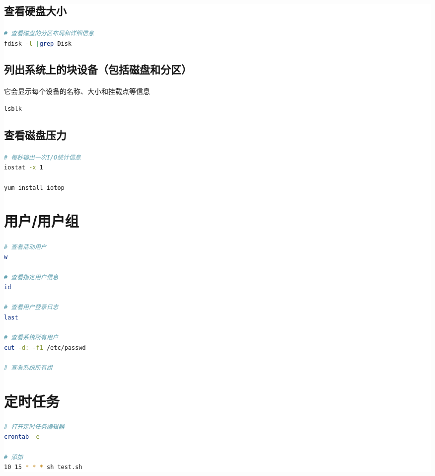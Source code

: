 ## 查看硬盘大小

```sh
# 查看磁盘的分区布局和详细信息
fdisk -l |grep Disk
```

## 列出系统上的块设备（包括磁盘和分区）

它会显示每个设备的名称、大小和挂载点等信息

```sh
lsblk
```

## 查看磁盘压力

```sh
# 每秒输出一次I/O统计信息
iostat -x 1

yum install iotop

```

# 用户/用户组

```bash
# 查看活动用户
w

# 查看指定用户信息
id

# 查看用户登录日志
last

# 查看系统所有用户
cut -d: -f1 /etc/passwd

# 查看系统所有组

```

# 定时任务

```sh
# 打开定时任务编辑器
crontab -e

# 添加
10 15 * * * sh test.sh
```
